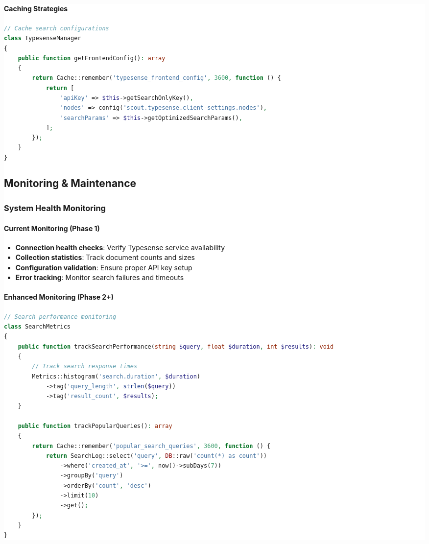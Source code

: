 #### Caching Strategies
```php
// Cache search configurations
class TypesenseManager
{
    public function getFrontendConfig(): array
    {
        return Cache::remember('typesense_frontend_config', 3600, function () {
            return [
                'apiKey' => $this->getSearchOnlyKey(),
                'nodes' => config('scout.typesense.client-settings.nodes'),
                'searchParams' => $this->getOptimizedSearchParams(),
            ];
        });
    }
}
```

## Monitoring & Maintenance

### System Health Monitoring

#### Current Monitoring (Phase 1)
- **Connection health checks**: Verify Typesense service availability
- **Collection statistics**: Track document counts and sizes  
- **Configuration validation**: Ensure proper API key setup
- **Error tracking**: Monitor search failures and timeouts

#### Enhanced Monitoring (Phase 2+)
```php
// Search performance monitoring
class SearchMetrics
{
    public function trackSearchPerformance(string $query, float $duration, int $results): void
    {
        // Track search response times
        Metrics::histogram('search.duration', $duration)
            ->tag('query_length', strlen($query))
            ->tag('result_count', $results);
    }
    
    public function trackPopularQueries(): array
    {
        return Cache::remember('popular_search_queries', 3600, function () {
            return SearchLog::select('query', DB::raw('count(*) as count'))
                ->where('created_at', '>=', now()->subDays(7))
                ->groupBy('query')
                ->orderBy('count', 'desc')
                ->limit(10)
                ->get();
        });
    }
}
```
